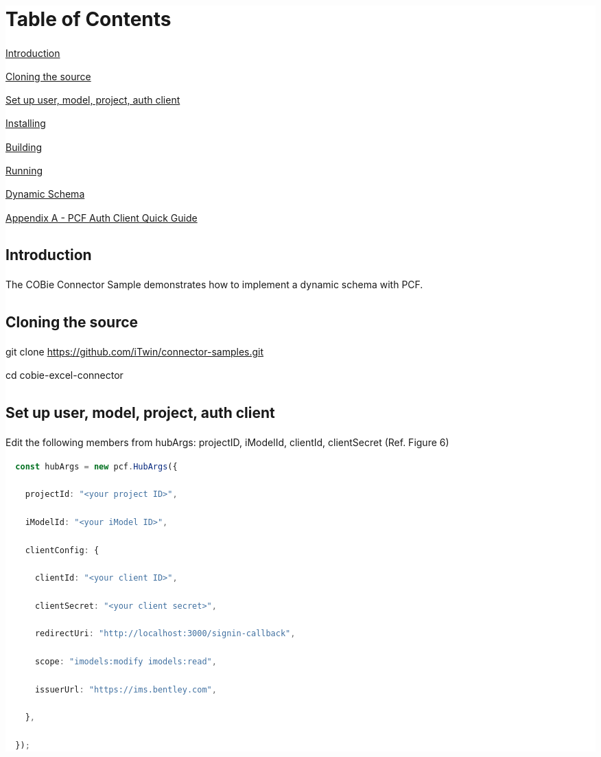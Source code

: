 # Table of Contents

[Introduction](#introduction)

[Cloning the source](#cloning-the-source)

[Set up user, model, project, auth client](#set-up-user-model-project-auth-client)

[Installing](#installing)

[Building](#building)

[Running](#running)

[Dynamic Schema](#dynamic-schema)

[Appendix A - PCF Auth Client Quick Guide](#appendix-a)

## Introduction

The COBie Connector Sample demonstrates how to implement a dynamic
schema with PCF.

## Cloning the source

git clone <https://github.com/iTwin/connector-samples.git>

cd cobie-excel-connector

## Set up user, model, project, auth client

Edit the following members from hubArgs: projectID, iModelId, clientId,
clientSecret (Ref. Figure 6)

```typescript
  const hubArgs = new pcf.HubArgs({

    projectId: "<your project ID>",

    iModelId: "<your iModel ID>",

    clientConfig: {

      clientId: "<your client ID>",

      clientSecret: "<your client secret>",

      redirectUri: "http://localhost:3000/signin-callback",

      scope: "imodels:modify imodels:read",

      issuerUrl: "https://ims.bentley.com",

    },

  });
```
